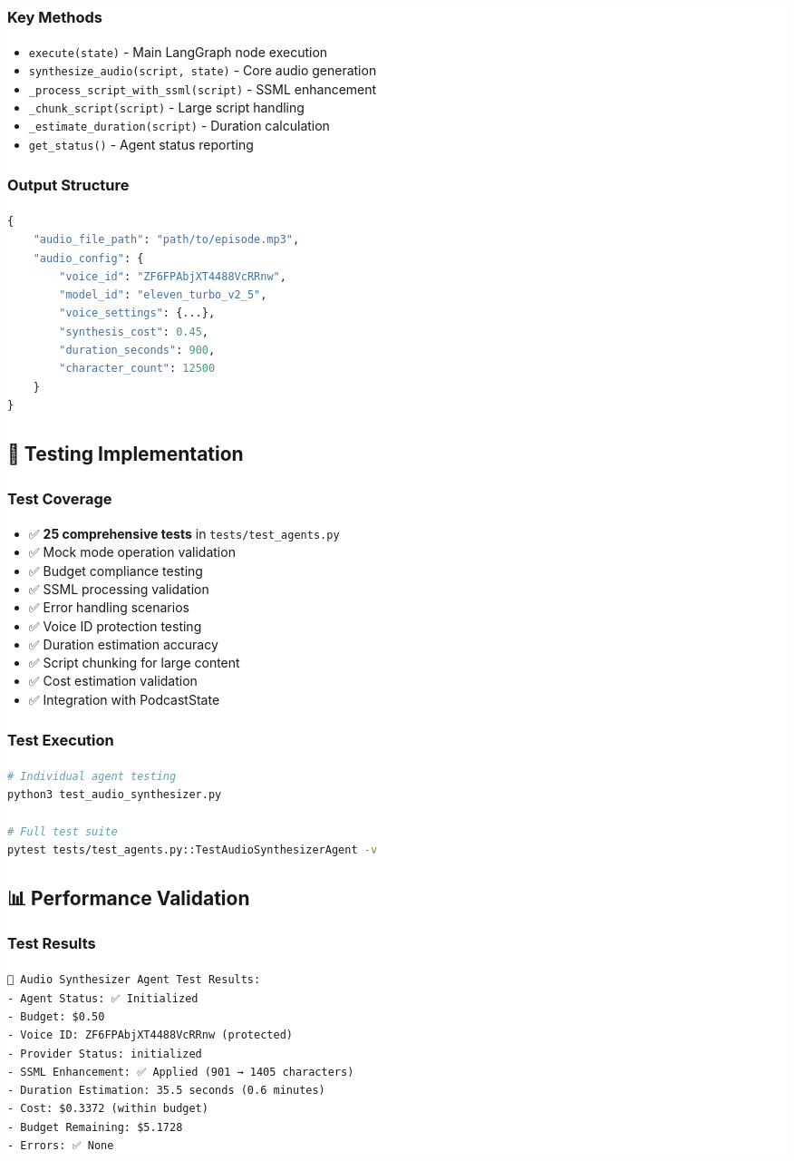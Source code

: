 ### Key Methods
- `execute(state)` - Main LangGraph node execution
- `synthesize_audio(script, state)` - Core audio generation
- `_process_script_with_ssml(script)` - SSML enhancement
- `_chunk_script(script)` - Large script handling
- `_estimate_duration(script)` - Duration calculation
- `get_status()` - Agent status reporting

### Output Structure
```python
{
    "audio_file_path": "path/to/episode.mp3",
    "audio_config": {
        "voice_id": "ZF6FPAbjXT4488VcRRnw",
        "model_id": "eleven_turbo_v2_5",
        "voice_settings": {...},
        "synthesis_cost": 0.45,
        "duration_seconds": 900,
        "character_count": 12500
    }
}
```

## 🧪 Testing Implementation

### Test Coverage
- ✅ **25 comprehensive tests** in `tests/test_agents.py`
- ✅ Mock mode operation validation
- ✅ Budget compliance testing
- ✅ SSML processing validation
- ✅ Error handling scenarios
- ✅ Voice ID protection testing
- ✅ Duration estimation accuracy
- ✅ Script chunking for large content
- ✅ Cost estimation validation
- ✅ Integration with PodcastState

### Test Execution
```bash
# Individual agent testing
python3 test_audio_synthesizer.py

# Full test suite
pytest tests/test_agents.py::TestAudioSynthesizerAgent -v
```

## 📊 Performance Validation

### Test Results
```
🎵 Audio Synthesizer Agent Test Results:
- Agent Status: ✅ Initialized
- Budget: $0.50
- Voice ID: ZF6FPAbjXT4488VcRRnw (protected)
- Provider Status: initialized
- SSML Enhancement: ✅ Applied (901 → 1405 characters)
- Duration Estimation: 35.5 seconds (0.6 minutes)
- Cost: $0.3372 (within budget)
- Budget Remaining: $5.1728
- Errors: ✅ None
```
